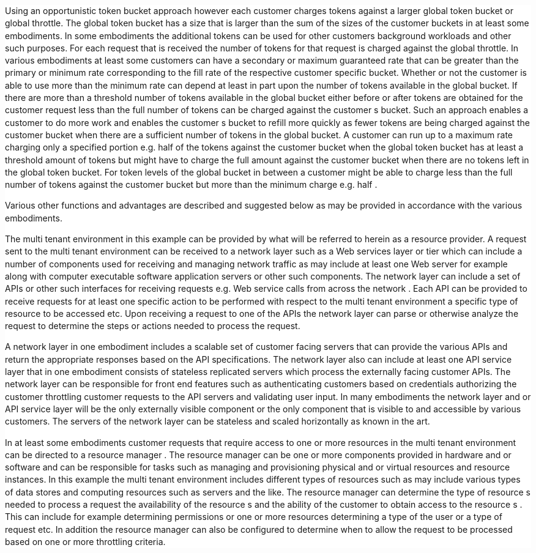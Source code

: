 Using an opportunistic token bucket approach however each customer charges tokens against a larger global token bucket or global throttle. The global token bucket has a size that is larger than the sum of the sizes of the customer buckets in at least some embodiments. In some embodiments the additional tokens can be used for other customers background workloads and other such purposes. For each request that is received the number of tokens for that request is charged against the global throttle. In various embodiments at least some customers can have a secondary or maximum guaranteed rate that can be greater than the primary or minimum rate corresponding to the fill rate of the respective customer specific bucket. Whether or not the customer is able to use more than the minimum rate can depend at least in part upon the number of tokens available in the global bucket. If there are more than a threshold number of tokens available in the global bucket either before or after tokens are obtained for the customer request less than the full number of tokens can be charged against the customer s bucket. Such an approach enables a customer to do more work and enables the customer s bucket to refill more quickly as fewer tokens are being charged against the customer bucket when there are a sufficient number of tokens in the global bucket. A customer can run up to a maximum rate charging only a specified portion e.g. half of the tokens against the customer bucket when the global token bucket has at least a threshold amount of tokens but might have to charge the full amount against the customer bucket when there are no tokens left in the global token bucket. For token levels of the global bucket in between a customer might be able to charge less than the full number of tokens against the customer bucket but more than the minimum charge e.g. half .

Various other functions and advantages are described and suggested below as may be provided in accordance with the various embodiments.

The multi tenant environment in this example can be provided by what will be referred to herein as a resource provider. A request sent to the multi tenant environment can be received to a network layer such as a Web services layer or tier which can include a number of components used for receiving and managing network traffic as may include at least one Web server for example along with computer executable software application servers or other such components. The network layer can include a set of APIs or other such interfaces for receiving requests e.g. Web service calls from across the network . Each API can be provided to receive requests for at least one specific action to be performed with respect to the multi tenant environment a specific type of resource to be accessed etc. Upon receiving a request to one of the APIs the network layer can parse or otherwise analyze the request to determine the steps or actions needed to process the request.

A network layer in one embodiment includes a scalable set of customer facing servers that can provide the various APIs and return the appropriate responses based on the API specifications. The network layer also can include at least one API service layer that in one embodiment consists of stateless replicated servers which process the externally facing customer APIs. The network layer can be responsible for front end features such as authenticating customers based on credentials authorizing the customer throttling customer requests to the API servers and validating user input. In many embodiments the network layer and or API service layer will be the only externally visible component or the only component that is visible to and accessible by various customers. The servers of the network layer can be stateless and scaled horizontally as known in the art.

In at least some embodiments customer requests that require access to one or more resources in the multi tenant environment can be directed to a resource manager . The resource manager can be one or more components provided in hardware and or software and can be responsible for tasks such as managing and provisioning physical and or virtual resources and resource instances. In this example the multi tenant environment includes different types of resources such as may include various types of data stores and computing resources such as servers and the like. The resource manager can determine the type of resource s needed to process a request the availability of the resource s and the ability of the customer to obtain access to the resource s . This can include for example determining permissions or one or more resources determining a type of the user or a type of request etc. In addition the resource manager can also be configured to determine when to allow the request to be processed based on one or more throttling criteria.
